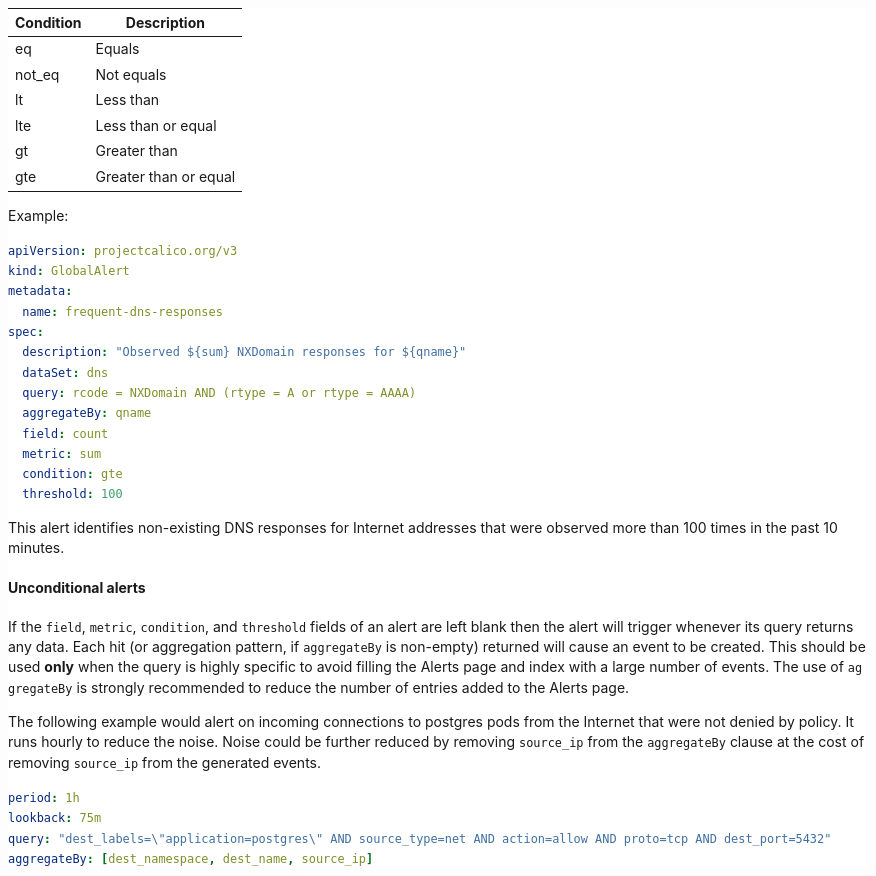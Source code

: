 | Condition | Description |
|---|---|
| eq | Equals |
| not_eq | Not equals |
| lt | Less than |
| lte | Less than or equal |
| gt | Greater than |
| gte | Greater than or equal |

Example:

```yaml
apiVersion: projectcalico.org/v3
kind: GlobalAlert
metadata:
  name: frequent-dns-responses
spec:
  description: "Observed ${sum} NXDomain responses for ${qname}"
  dataSet: dns
  query: rcode = NXDomain AND (rtype = A or rtype = AAAA)
  aggregateBy: qname
  field: count
  metric: sum
  condition: gte
  threshold: 100
```

This alert identifies non-existing DNS responses for Internet addresses
that were observed more than 100 times in the past 10 minutes.

#### Unconditional alerts

If the `field`, `metric`, `condition`, and `threshold` fields of an
alert are left blank then the alert will trigger whenever its query
returns any data. Each hit (or aggregation pattern, if `aggregateBy`
is non-empty) returned will cause an event to be created. This should
be used **only** when the query is highly specific to avoid filling
the Alerts page and index with a large number of events. The use of
`aggregateBy` is strongly recommended to reduce the number of entries
added to the Alerts page.

The following example would alert on incoming connections to postgres
pods from the Internet that were not denied by policy. It runs hourly
to reduce the noise. Noise could be further reduced by removing
`source_ip` from the `aggregateBy` clause at the cost of removing
`source_ip` from the generated events.

```yaml
period: 1h
lookback: 75m
query: "dest_labels=\"application=postgres\" AND source_type=net AND action=allow AND proto=tcp AND dest_port=5432"
aggregateBy: [dest_namespace, dest_name, source_ip]
```


[Audit logs]: ../../security/logs/elastic/ee-audit
[audit.k8s.io group v1]: https://github.com/kubernetes/kubernetes/blob/master/staging/src/k8s.io/apiserver/pkg/apis/audit/v1/types.go
[DNS logs]: ../../security/logs/elastic/dns
[Flow logs]: ../../security/logs/elastic/flow
[duration]: https://golang.org/pkg/time/#ParseDuration